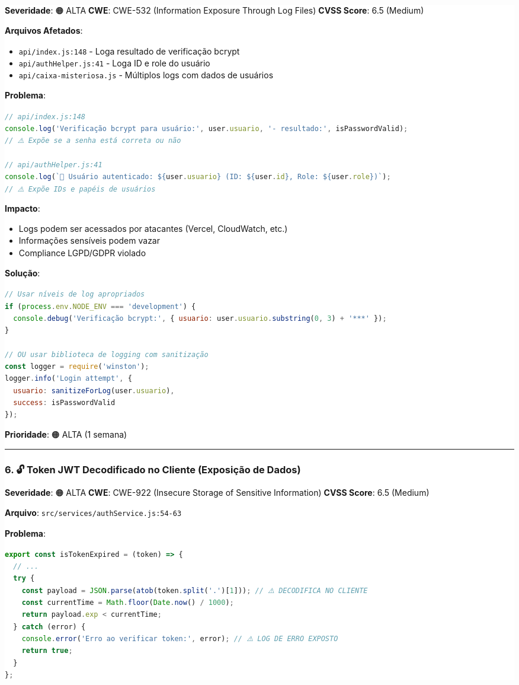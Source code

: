 **Severidade**: 🟠 ALTA
**CWE**: CWE-532 (Information Exposure Through Log Files)
**CVSS Score**: 6.5 (Medium)

**Arquivos Afetados**:
- `api/index.js:148` - Loga resultado de verificação bcrypt
- `api/authHelper.js:41` - Loga ID e role do usuário
- `api/caixa-misteriosa.js` - Múltiplos logs com dados de usuários

**Problema**:
```javascript
// api/index.js:148
console.log('Verificação bcrypt para usuário:', user.usuario, '- resultado:', isPasswordValid);
// ⚠️ Expõe se a senha está correta ou não

// api/authHelper.js:41
console.log(`🔐 Usuário autenticado: ${user.usuario} (ID: ${user.id}, Role: ${user.role})`);
// ⚠️ Expõe IDs e papéis de usuários
```

**Impacto**:
- Logs podem ser acessados por atacantes (Vercel, CloudWatch, etc.)
- Informações sensíveis podem vazar
- Compliance LGPD/GDPR violado

**Solução**:
```javascript
// Usar níveis de log apropriados
if (process.env.NODE_ENV === 'development') {
  console.debug('Verificação bcrypt:', { usuario: user.usuario.substring(0, 3) + '***' });
}

// OU usar biblioteca de logging com sanitização
const logger = require('winston');
logger.info('Login attempt', {
  usuario: sanitizeForLog(user.usuario),
  success: isPasswordValid
});
```

**Prioridade**: 🟠 ALTA (1 semana)

---

### 6. 🔓 Token JWT Decodificado no Cliente (Exposição de Dados)

**Severidade**: 🟠 ALTA
**CWE**: CWE-922 (Insecure Storage of Sensitive Information)
**CVSS Score**: 6.5 (Medium)

**Arquivo**: `src/services/authService.js:54-63`

**Problema**:
```javascript
export const isTokenExpired = (token) => {
  // ...
  try {
    const payload = JSON.parse(atob(token.split('.')[1])); // ⚠️ DECODIFICA NO CLIENTE
    const currentTime = Math.floor(Date.now() / 1000);
    return payload.exp < currentTime;
  } catch (error) {
    console.error('Erro ao verificar token:', error); // ⚠️ LOG DE ERRO EXPOSTO
    return true;
  }
};
```
